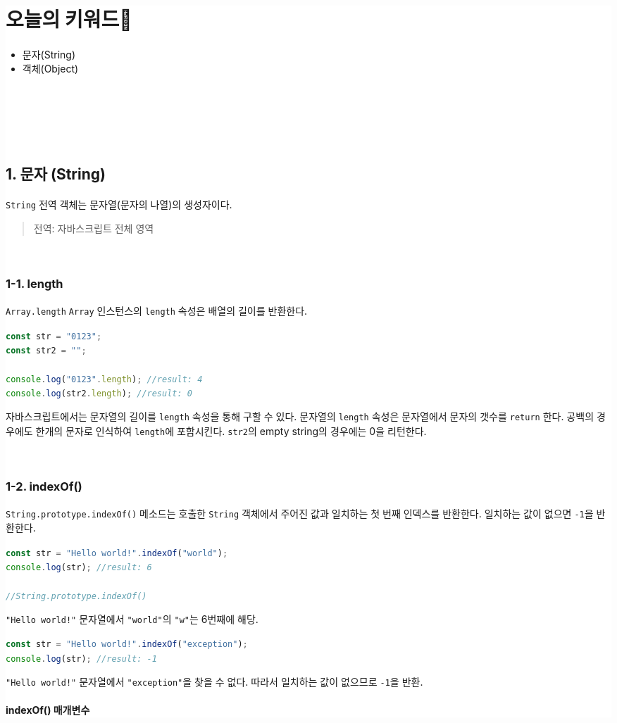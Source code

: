 # 오늘의 키워드📌

- 문자(String)
- 객체(Object)

<br><br><br><br>

## 1. 문자 (String)

`String` 전역 객체는 문자열(문자의 나열)의 생성자이다.

> 전역: 자바스크립트 전체 영역

<br>

### 1-1. length

`Array.length`
`Array` 인스턴스의 `length` 속성은 배열의 길이를 반환한다.

```js
const str = "0123";
const str2 = "";

console.log("0123".length); //result: 4
console.log(str2.length); //result: 0
```

자바스크립트에서는 문자열의 길이를 `length` 속성을 통해 구할 수 있다. 문자열의 `length` 속성은 문자열에서 문자의 갯수를 `return` 한다. 공백의 경우에도 한개의 문자로 인식하여 `length`에 포함시킨다. `str2`의 empty string의 경우에는 0을 리턴한다.

<br>

### 1-2. indexOf()

`String.prototype.indexOf()` 메소드는 호출한 `String` 객체에서 주어진 값과 일치하는 첫 번째 인덱스를 반환한다. 일치하는 값이 없으면 `-1`을 반환한다.

```js
const str = "Hello world!".indexOf("world");
console.log(str); //result: 6

//String.prototype.indexOf()
```

`"Hello world!"` 문자열에서 `"world"`의 `"w"`는 6번째에 해당.

```js
const str = "Hello world!".indexOf("exception");
console.log(str); //result: -1
```

`"Hello world!"` 문자열에서 `"exception"`을 찾을 수 없다. 따라서 일치하는 값이 없으므로 `-1`을 반환.

#### indexOf() 매개변수
